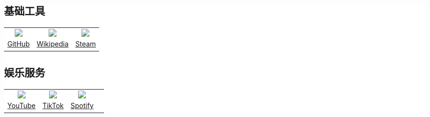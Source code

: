 




## 基础工具

<table>
  <tr>
    <td style="text-align: center;">
      <a href="https://github.com/">
        <img src="https://raw.githubusercontent.com/jarocheng0123/beginner_guide/refs/heads/main/png/APP/GitHub.png" width="80">
        <br>
        <span>GitHub</span>
      </a>
    </td>
    <td style="text-align: center;">
      <a href="https://www.wikipedia.org/">
        <img src="https://raw.githubusercontent.com/jarocheng0123/beginner_guide/refs/heads/main/png/APP/wikipedia.png" width="80">
        <br>
        <span>Wikipedia</span>
      </a>
    </td>
    <td style="text-align: center;">
      <a href="https://store.steampowered.com/">
        <img src="https://raw.githubusercontent.com/jarocheng0123/beginner_guide/refs/heads/main/png/APP/Steam.png" width="80">
        <br>
        <span>Steam</span>
      </a>
    </td>
  </tr>
</table>


## 娱乐服务

<table>
  <tr>
    <td style="text-align: center;">
      <a href="https://www.youtube.com/">
        <img src="https://raw.githubusercontent.com/jarocheng0123/beginner_guide/refs/heads/main/png/APP/YouTube.png" width="80">
        <br>
        <span>YouTube</span>
      </a>
    </td>
    <td style="text-align: center;">
      <a href="https://www.tiktok.com/">
        <img src="https://raw.githubusercontent.com/jarocheng0123/beginner_guide/refs/heads/main/png/APP/TikTok.png" width="80">
        <br>
        <span>TikTok</span>
      </a>
    </td>
    <td style="text-align: center;">
      <a href="https://open.spotify.com/">
        <img src="https://raw.githubusercontent.com/jarocheng0123/beginner_guide/refs/heads/main/png/APP/Spotify.png" width="80">
        <br>
        <span>Spotify</span>
      </a>
    </td>
    <td style="text-align: center;">
      <a href="https://www.netflix.com/">